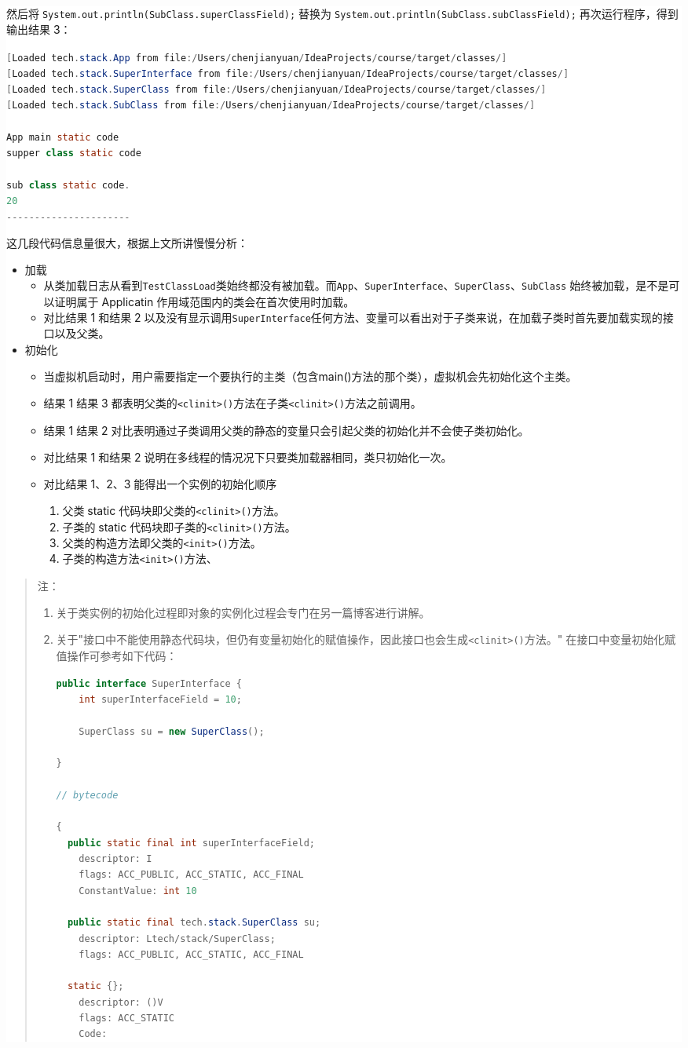 然后将 `System.out.println(SubClass.superClassField);` 替换为 `System.out.println(SubClass.subClassField);` 再次运行程序，得到输出结果 3：

```java
[Loaded tech.stack.App from file:/Users/chenjianyuan/IdeaProjects/course/target/classes/]
[Loaded tech.stack.SuperInterface from file:/Users/chenjianyuan/IdeaProjects/course/target/classes/]
[Loaded tech.stack.SuperClass from file:/Users/chenjianyuan/IdeaProjects/course/target/classes/]
[Loaded tech.stack.SubClass from file:/Users/chenjianyuan/IdeaProjects/course/target/classes/]

App main static code
supper class static code

sub class static code.
20
----------------------
```

这几段代码信息量很大，根据上文所讲慢慢分析：

* 加载
  * 从类加载日志从看到`TestClassLoad`类始终都没有被加载。而`App`、`SuperInterface`、`SuperClass`、`SubClass` 始终被加载，是不是可以证明属于 Applicatin 作用域范围内的类会在首次使用时加载。
  * 对比结果 1 和结果 2 以及没有显示调用`SuperInterface`任何方法、变量可以看出对于子类来说，在加载子类时首先要加载实现的接口以及父类。
* 初始化
  * 当虚拟机启动时，用户需要指定一个要执行的主类（包含main()方法的那个类），虚拟机会先初始化这个主类。

  * 结果 1 结果 3 都表明父类的`<clinit>()`方法在子类`<clinit>()`方法之前调用。
  * 结果 1 结果 2 对比表明通过子类调用父类的静态的变量只会引起父类的初始化并不会使子类初始化。
  * 对比结果 1 和结果 2 说明在多线程的情况况下只要类加载器相同，类只初始化一次。
  * 对比结果 1、2、3 能得出一个实例的初始化顺序
    1. 父类 static 代码块即父类的`<clinit>()`方法。
    2. 子类的 static 代码块即子类的`<clinit>()`方法。
    3. 父类的构造方法即父类的`<init>()`方法。
    4. 子类的构造方法`<init>()`方法、

> 注：
>
> 1. 关于类实例的初始化过程即对象的实例化过程会专门在另一篇博客进行讲解。
>
> 2. 关于"接口中不能使用静态代码块，但仍有变量初始化的赋值操作，因此接口也会生成`<clinit>()`方法。" 在接口中变量初始化赋值操作可参考如下代码：
>
>    ```java
>    public interface SuperInterface {
>        int superInterfaceField = 10;
>    
>        SuperClass su = new SuperClass();
>    
>    }
>    
>    // bytecode
>    
>    {
>      public static final int superInterfaceField;
>        descriptor: I
>        flags: ACC_PUBLIC, ACC_STATIC, ACC_FINAL
>        ConstantValue: int 10
>    
>      public static final tech.stack.SuperClass su;
>        descriptor: Ltech/stack/SuperClass;
>        flags: ACC_PUBLIC, ACC_STATIC, ACC_FINAL
>    
>      static {};
>        descriptor: ()V
>        flags: ACC_STATIC
>        Code: